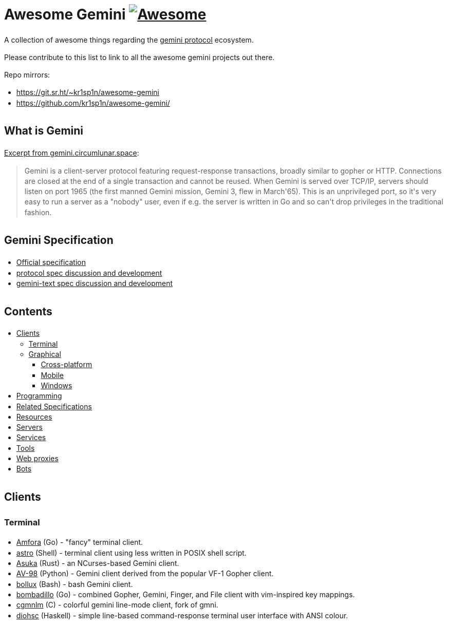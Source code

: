 # Awesome Gemini [![Awesome](https://awesome.re/badge-flat.svg)](https://awesome.re)
A collection of awesome things regarding the [gemini protocol][1] ecosystem.

Please contribute to this list to link to all the awesome gemini projects out there.

Repo mirrors:
* https://git.sr.ht/~kr1sp1n/awesome-gemini
* https://github.com/kr1sp1n/awesome-gemini/

## What is Gemini

[Excerpt from gemini.circumlunar.space](https://gemini.circumlunar.space/docs/specification.html):

> Gemini is a client-server protocol featuring request-response transactions, broadly similar to gopher or HTTP.
  Connections are closed at the end of a single transaction and cannot be reused. When Gemini is served over TCP/IP, servers
  should listen on port 1965 (the first manned Gemini mission, Gemini 3, flew in March'65).
  This is an unprivileged port, so it's very easy to run a server as a "nobody" user, even if e.g. the server is written
  in Go and so can't drop privileges in the traditional fashion.

## Gemini Specification 

- [Official specification](https://gemini.circumlunar.space/docs/specification.gmi)
- [protocol spec discussion and development](https://gitlab.com/gemini-specification/protocol)
- [gemini-text spec discussion and development](https://gitlab.com/gemini-specification/gemini-text)

## Contents

- [Clients](#clients)
  - [Terminal](#terminal)
  - [Graphical](#graphical)
    - [Cross-platform](#cross-platform)
    - [Mobile](#mobile)
    - [Windows](#windows)
- [Programming](#programming)
- [Related Specifications](#related-specifications)
- [Resources](#resources)
- [Servers](#servers)
- [Services](#services)
- [Tools](#tools)
- [Web proxies](#web-proxies)
- [Bots](#bots)

## Clients

### Terminal
- [Amfora](https://github.com/makeworld-the-better-one/amfora) (Go) - "fancy" terminal client.
- [astro](https://github.com/blmayer/astro) (Shell) - terminal client using less written in POSIX shell script.
- [Asuka](https://git.sr.ht/~julienxx/asuka) (Rust) - an NCurses-based Gemini client.
- [AV-98](https://tildegit.org/solderpunk/AV-98) (Python) - Gemini client derived from the popular VF-1 Gopher client.
- [bollux](https://sr.ht/~acdw/bollux/) (Bash) - bash Gemini client.
- [bombadillo](https://rawtext.club/~sloum/bombadillo.html) (Go) - combined Gopher, Gemini, Finger, and File client with vim-inspired key mappings.
- [cgmnlm](https://src.clttr.info/rwa/cgmnlm) (C) - colorful gemini line-mode client, fork of gmni.
- [diohsc](https://mbays.sdf.org/diohsc/) (Haskell) - simple line-based command-response terminal user interface with ANSI colour.

[1]: https://gemini.circumlunar.space/